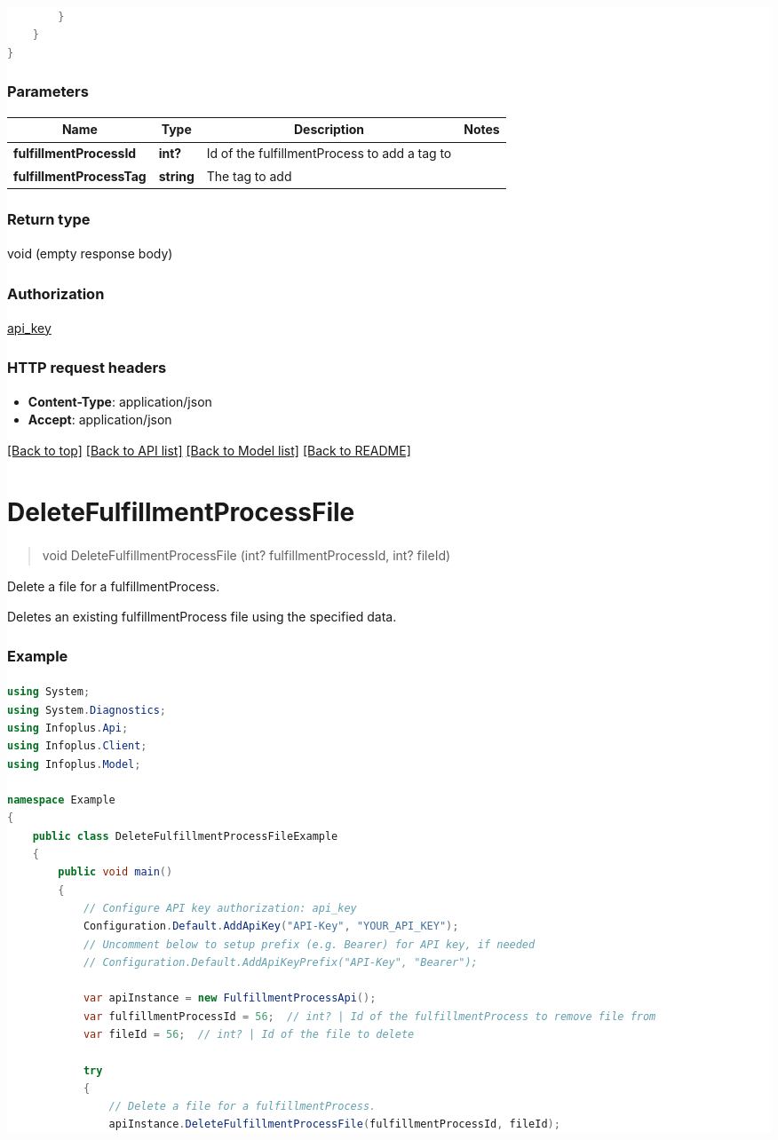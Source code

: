 ```csharp
        }
    }
}
```

### Parameters

Name | Type | Description  | Notes
------------- | ------------- | ------------- | -------------
 **fulfillmentProcessId** | **int?**| Id of the fulfillmentProcess to add a tag to | 
 **fulfillmentProcessTag** | **string**| The tag to add | 

### Return type

void (empty response body)

### Authorization

[api_key](../README.md#api_key)

### HTTP request headers

 - **Content-Type**: application/json
 - **Accept**: application/json

[[Back to top]](#) [[Back to API list]](../README.md#documentation-for-api-endpoints) [[Back to Model list]](../README.md#documentation-for-models) [[Back to README]](../README.md)

<a name="deletefulfillmentprocessfile"></a>
# **DeleteFulfillmentProcessFile**
> void DeleteFulfillmentProcessFile (int? fulfillmentProcessId, int? fileId)

Delete a file for a fulfillmentProcess.

Deletes an existing fulfillmentProcess file using the specified data.

### Example
```csharp
using System;
using System.Diagnostics;
using Infoplus.Api;
using Infoplus.Client;
using Infoplus.Model;

namespace Example
{
    public class DeleteFulfillmentProcessFileExample
    {
        public void main()
        {
            // Configure API key authorization: api_key
            Configuration.Default.AddApiKey("API-Key", "YOUR_API_KEY");
            // Uncomment below to setup prefix (e.g. Bearer) for API key, if needed
            // Configuration.Default.AddApiKeyPrefix("API-Key", "Bearer");

            var apiInstance = new FulfillmentProcessApi();
            var fulfillmentProcessId = 56;  // int? | Id of the fulfillmentProcess to remove file from
            var fileId = 56;  // int? | Id of the file to delete

            try
            {
                // Delete a file for a fulfillmentProcess.
                apiInstance.DeleteFulfillmentProcessFile(fulfillmentProcessId, fileId);
```
